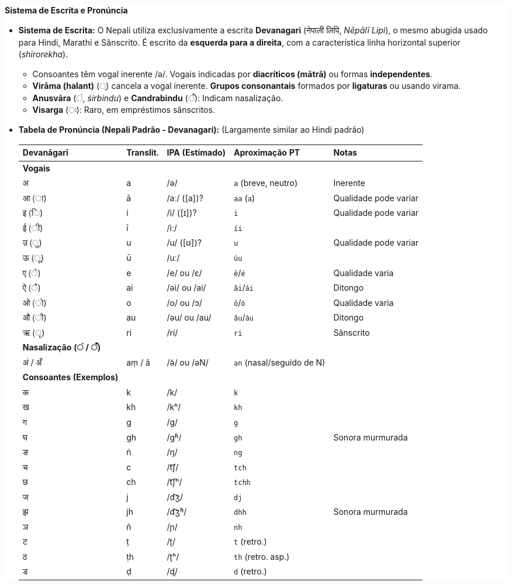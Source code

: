 **Sistema de Escrita e Pronúncia**

*   **Sistema de Escrita:** O Nepali utiliza exclusivamente a escrita **Devanagari** (नेपाली लिपि, *Nēpālī Lipi*), o mesmo abugida usado para Hindi, Marathi e Sânscrito. É escrito da **esquerda para a direita**, com a característica linha horizontal superior (*shirorekha*).
    *   Consoantes têm vogal inerente /ə/. Vogais indicadas por **diacríticos (mātrā)** ou formas **independentes**.
    *   **Virāma (halant)** (्) cancela a vogal inerente. **Grupos consonantais** formados por **ligaturas** ou usando virama.
    *   **Anusvāra** (ं, *śirbindu*) e **Candrabindu** (ँ): Indicam nasalização.
    *   **Visarga** (ः): Raro, em empréstimos sânscritos.

*   **Tabela de Pronúncia (Nepali Padrão - Devanagari):**
    (Largamente similar ao Hindi padrão)

    | Devanāgarī | Translit. | IPA (Estimado) | Aproximação PT | Notas |
    |---|---|---|---|---|
    | **Vogais** | | | | |
    | अ | a | /ə/ | `a` (breve, neutro) | Inerente |
    | आ (ा) | ā | /aː/ ([a])? | `aa` (`a`) | Qualidade pode variar |
    | इ (ि) | i | /i/ ([ɪ])? | `i` | Qualidade pode variar |
    | ई (ी) | ī | /iː/ | `íi` |  |
    | उ (ु) | u | /u/ ([ʊ])? | `u` | Qualidade pode variar |
    | ऊ (ू) | ū | /uː/ | `úu` |  |
    | ए (े) | e | /e/ ou /ɛ/ | `ê`/`é` | Qualidade varia |
    | ऐ (ै) | ai | /əi/ ou /ai/ | `âi`/`ái` | Ditongo |
    | ओ (ो) | o | /o/ ou /ɔ/ | `ô`/`ó` | Qualidade varia |
    | औ (ौ) | au | /əu/ ou /au/ | `âu`/`áu` | Ditongo |
    | ऋ (ृ) | ri | /ri/ | `ri` | Sânscrito |
    | **Nasalização (ं / ँ)** | | | | |
    | अं / अँ | aṃ / ã | /ə̃/ ou /əN/ | `an` (nasal/seguido de N) |  |
    | **Consoantes (Exemplos)** | | | | |
    | क | k | /k/ | `k` |  |
    | ख | kh | /kʰ/ | `kh` |  |
    | ग | g | /ɡ/ | `g` |  |
    | घ | gh | /ɡʱ/ | `gh` | Sonora murmurada |
    | ङ | ṅ | /ŋ/ | `ng` |  |
    | च | c | /t͡ʃ/ | `tch` |  |
    | छ | ch | /t͡ʃʰ/ | `tchh` |  |
    | ज | j | /d͡ʒ/ | `dj` |  |
    | झ | jh | /d͡ʒʱ/ | `dhh` | Sonora murmurada |
    | ञ | ñ | /ɲ/ | `nh` |  |
    | ट | ṭ | /ʈ/ | `t` (retro.) |  |
    | ठ | ṭh | /ʈʰ/ | `th` (retro. asp.) |  |
    | ड | ḍ | /ɖ/ | `d` (retro.) |  |